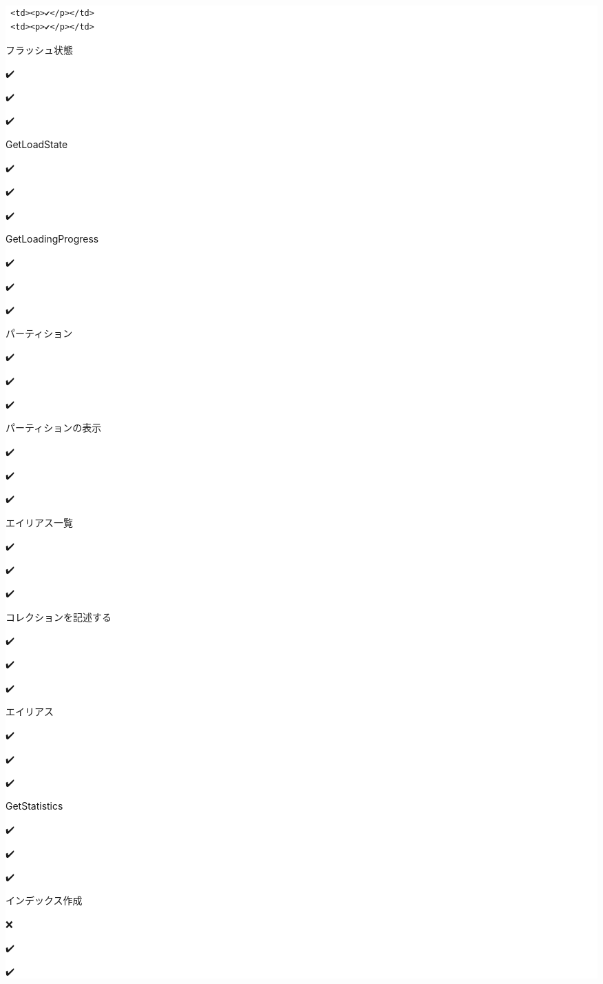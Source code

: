      <td><p>✔️</p></td>
     <td><p>✔️</p></td>
   </tr>
   <tr>
     <td><p>フラッシュ状態</p></td>
     <td><p>✔️</p></td>
     <td><p>✔️</p></td>
     <td><p>✔️</p></td>
   </tr>
   <tr>
     <td><p>GetLoadState</p></td>
     <td><p>✔️</p></td>
     <td><p>✔️</p></td>
     <td><p>✔️</p></td>
   </tr>
   <tr>
     <td><p>GetLoadingProgress</p></td>
     <td><p>✔️</p></td>
     <td><p>✔️</p></td>
     <td><p>✔️</p></td>
   </tr>
   <tr>
     <td><p>パーティション</p></td>
     <td><p>✔️</p></td>
     <td><p>✔️</p></td>
     <td><p>✔️</p></td>
   </tr>
   <tr>
     <td><p>パーティションの表示</p></td>
     <td><p>✔️</p></td>
     <td><p>✔️</p></td>
     <td><p>✔️</p></td>
   </tr>
   <tr>
     <td><p>エイリアス一覧</p></td>
     <td><p>✔️</p></td>
     <td><p>✔️</p></td>
     <td><p>✔️</p></td>
   </tr>
   <tr>
     <td><p>コレクションを記述する</p></td>
     <td><p>✔️</p></td>
     <td><p>✔️</p></td>
     <td><p>✔️</p></td>
   </tr>
   <tr>
     <td><p>エイリアス</p></td>
     <td><p>✔️</p></td>
     <td><p>✔️</p></td>
     <td><p>✔️</p></td>
   </tr>
   <tr>
     <td><p>GetStatistics</p></td>
     <td><p>✔️</p></td>
     <td><p>✔️</p></td>
     <td><p>✔️</p></td>
   </tr>
   <tr>
     <td><p>インデックス作成</p></td>
     <td><p>❌</p></td>
     <td><p>✔️</p></td>
     <td><p>✔️</p></td>
   </tr>
   <tr>
